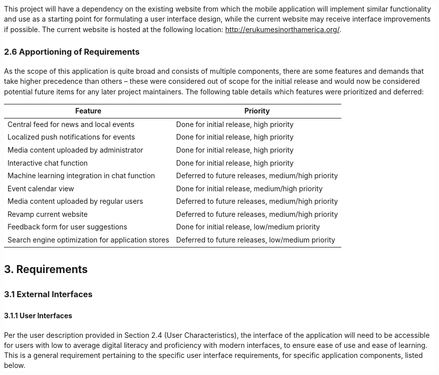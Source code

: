This project will have a dependency on the existing website from which the mobile application will implement similar functionality and use as a starting point for formulating a user interface design, while the current website may receive interface improvements if possible.
The current website is hosted at the following location: <http://erukumesinorthamerica.org/>.

### 2.6 Apportioning of Requirements



As the scope of this application is quite broad and consists of multiple components, there are some features and demands that take higher precedence than others &ndash; these were considered out of scope for the initial release and would now be considered potential future items for any later project maintainers.
The following table details which features were prioritized and deferred:

| Feature | Priority |
| ----- | ----- |
| Central feed for news and local events | Done for initial release, high priority |
| Localized push notifications for events | Done for initial release, high priority |
| Media content uploaded by administrator | Done for initial release, high priority |
| Interactive chat function | Done for initial release, high priority |
| Machine learning integration in chat function | Deferred to future releases, medium/high priority |
| Event calendar view | Done for initial release, medium/high priority |
| Media content uploaded by regular users | Deferred to future releases, medium/high priority |
| Revamp current website | Deferred to future releases, medium/high priority |
| Feedback form for user suggestions | Done for initial release, low/medium priority |
| Search engine optimization for application stores | Deferred to future releases, low/medium priority |



## 3. Requirements





### 3.1 External Interfaces



#### 3.1.1 User Interfaces



Per the user description provided in Section 2.4 (User Characteristics), the interface of the application will need to be accessible for users with low to average digital literacy and proficiency with modern interfaces, to ensure ease of use and ease of learning.
This is a general requirement pertaining to the specific user interface requirements, for specific application components, listed below.
